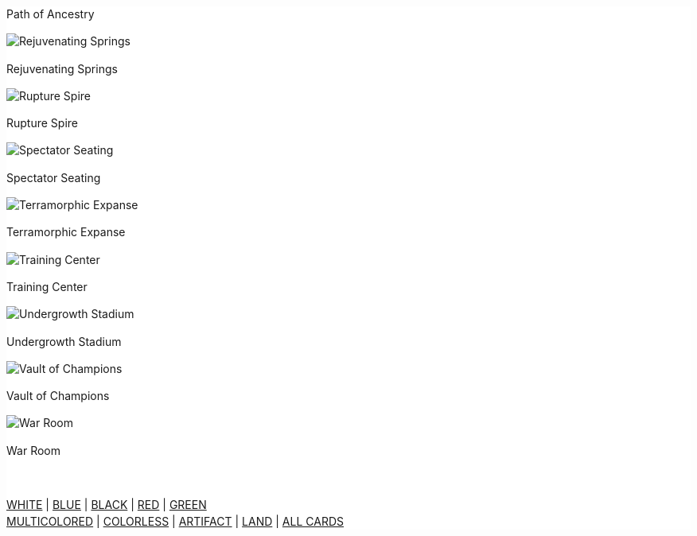 Path of Ancestry




![Rejuvenating Springs](https://media.wizards.com/2020/cmr/en_6br69F7f0C.png)  

Rejuvenating Springs




![Rupture Spire](https://media.wizards.com/2020/cmr/en_6vEqA1ufuK.png)  

Rupture Spire




![Spectator Seating](https://media.wizards.com/2020/cmr/en_vKrLNDvuFm.png)  

Spectator Seating




![Terramorphic Expanse](https://media.wizards.com/2020/cmr/en_W0dNKQPme4.png)  

Terramorphic Expanse




![Training Center](https://media.wizards.com/2020/cmr/en_I8FnNgdXOt.png)  

Training Center




![Undergrowth Stadium](https://media.wizards.com/2020/cmr/en_1CbqhnkYME.png)  

Undergrowth Stadium




![Vault of Champions](https://media.wizards.com/2020/cmr/en_BgJldFihyH.png)  

Vault of Champions




![War Room](https://media.wizards.com/2020/cmr/en_SwzVvu1CkZ.png)  

War Room




 


[WHITE](#) | [BLUE](#) | [BLACK](#) | [RED](#) | [GREEN](#)  
[MULTICOLORED](#) | [COLORLESS](#) | [ARTIFACT](#) | [LAND](#) | [ALL CARDS](#)








